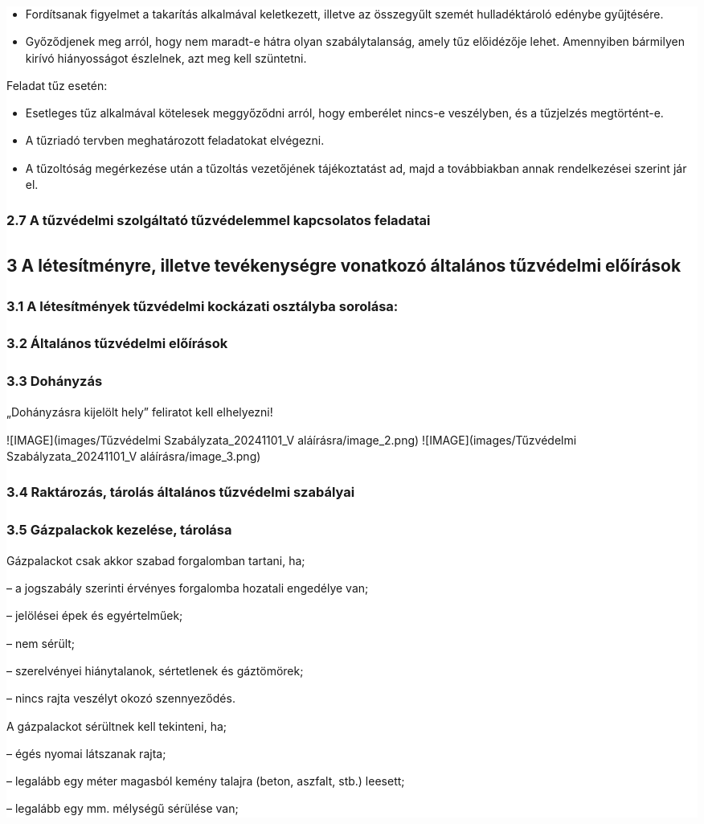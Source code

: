 - Fordítsanak figyelmet a takarítás alkalmával keletkezett, illetve az összegyűlt szemét hulladéktároló edénybe gyűjtésére.

- Győződjenek meg arról, hogy nem maradt-e hátra olyan szabálytalanság, amely tűz előidézője lehet. Amennyiben bármilyen kirívó hiányosságot észlelnek, azt meg kell szüntetni.

Feladat tűz esetén:

- Esetleges tűz alkalmával kötelesek meggyőződni arról, hogy emberélet nincs-e veszélyben, és a tűzjelzés megtörtént-e.

- A tűzriadó tervben meghatározott feladatokat elvégezni.

- A tűzoltóság megérkezése után a tűzoltás vezetőjének tájékoztatást ad, majd a továbbiakban annak rendelkezései szerint jár el.

### 2.7 A tűzvédelmi szolgáltató tűzvédelemmel kapcsolatos feladatai

## 3 A létesítményre, illetve tevékenységre vonatkozó általános tűzvédelmi előírások

### 3.1 A létesítmények tűzvédelmi kockázati osztályba sorolása:

### 3.2 Általános tűzvédelmi előírások

### 3.3 Dohányzás

„Dohányzásra kijelölt hely” feliratot kell elhelyezni!

![IMAGE](images/Tűzvédelmi Szabályzata_20241101_V aláírásra/image\_2.png) ![IMAGE](images/Tűzvédelmi Szabályzata_20241101_V aláírásra/image\_3.png)

### 3.4 Raktározás, tárolás általános tűzvédelmi szabályai

### 3.5 Gázpalackok kezelése, tárolása

Gázpalackot csak akkor szabad forgalomban tartani, ha;

– a jogszabály szerinti érvényes forgalomba hozatali engedélye van;

– jelölései épek és egyértelműek;

– nem sérült;

– szerelvényei hiánytalanok, sértetlenek és gáztömörek;

– nincs rajta veszélyt okozó szennyeződés.

A gázpalackot sérültnek kell tekinteni, ha;

– égés nyomai látszanak rajta;

– legalább egy méter magasból kemény talajra (beton, aszfalt, stb.) leesett;

– legalább egy mm. mélységű sérülése van;
